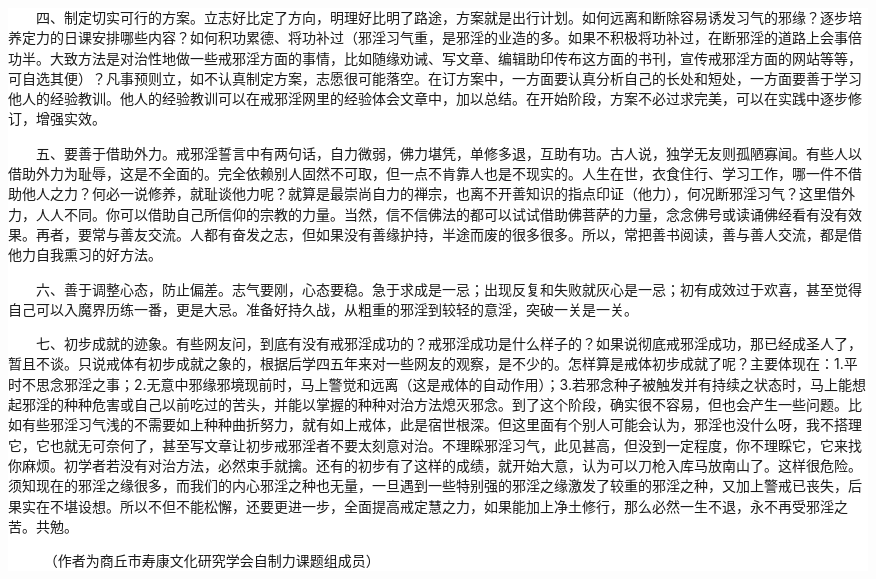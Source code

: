 　　四、制定切实可行的方案。立志好比定了方向，明理好比明了路途，方案就是出行计划。如何远离和断除容易诱发习气的邪缘？逐步培养定力的日课安排哪些内容？如何积功累德、将功补过（邪淫习气重，是邪淫的业造的多。如果不积极将功补过，在断邪淫的道路上会事倍功半。大致方法是对治性地做一些戒邪淫方面的事情，比如随缘劝诫、写文章、编辑助印传布这方面的书刊，宣传戒邪淫方面的网站等等，可自选其便）？凡事预则立，如不认真制定方案，志愿很可能落空。在订方案中，一方面要认真分析自己的长处和短处，一方面要善于学习他人的经验教训。他人的经验教训可以在戒邪淫网里的经验体会文章中，加以总结。在开始阶段，方案不必过求完美，可以在实践中逐步修订，增强实效。

　　五、要善于借助外力。戒邪淫誓言中有两句话，自力微弱，佛力堪凭，单修多退，互助有功。古人说，独学无友则孤陋寡闻。有些人以借助外力为耻辱，这是不全面的。完全依赖别人固然不可取，但一点不肯靠人也是不现实的。人生在世，衣食住行、学习工作，哪一件不借助他人之力？何必一说修养，就耻谈他力呢？就算是最崇尚自力的禅宗，也离不开善知识的指点印证（他力），何况断邪淫习气？这里借外力，人人不同。你可以借助自己所信仰的宗教的力量。当然，信不信佛法的都可以试试借助佛菩萨的力量，念念佛号或读诵佛经看有没有效果。再者，要常与善友交流。人都有奋发之志，但如果没有善缘护持，半途而废的很多很多。所以，常把善书阅读，善与善人交流，都是借他力自我熏习的好方法。

　　六、善于调整心态，防止偏差。志气要刚，心态要稳。急于求成是一忌；出现反复和失败就灰心是一忌；初有成效过于欢喜，甚至觉得自己可以入魔界历练一番，更是大忌。准备好持久战，从粗重的邪淫到较轻的意淫，突破一关是一关。

　　七、初步成就的迹象。有些网友问，到底有没有戒邪淫成功的？戒邪淫成功是什么样子的？如果说彻底戒邪淫成功，那已经成圣人了，暂且不谈。只说戒体有初步成就之象的，根据后学四五年来对一些网友的观察，是不少的。怎样算是戒体初步成就了呢？主要体现在：1.平时不思念邪淫之事；2.无意中邪缘邪境现前时，马上警觉和远离（这是戒体的自动作用）；3.若邪念种子被触发并有持续之状态时，马上能想起邪淫的种种危害或自己以前吃过的苦头，并能以掌握的种种对治方法熄灭邪念。到了这个阶段，确实很不容易，但也会产生一些问题。比如有些邪淫习气浅的不需要如上种种曲折努力，就有如上戒体，此是宿世根深。但这里面有个别人可能会认为，邪淫也没什么呀，我不搭理它，它也就无可奈何了，甚至写文章让初步戒邪淫者不要太刻意对治。不理睬邪淫习气，此见甚高，但没到一定程度，你不理睬它，它来找你麻烦。初学者若没有对治方法，必然束手就擒。还有的初步有了这样的成绩，就开始大意，认为可以刀枪入库马放南山了。这样很危险。须知现在的邪淫之缘很多，而我们的内心邪淫之种也无量，一旦遇到一些特别强的邪淫之缘激发了较重的邪淫之种，又加上警戒已丧失，后果实在不堪设想。所以不但不能松懈，还要更进一步，全面提高戒定慧之力，如果能加上净土修行，那么必然一生不退，永不再受邪淫之苦。共勉。

　　  （作者为商丘市寿康文化研究学会自制力课题组成员）